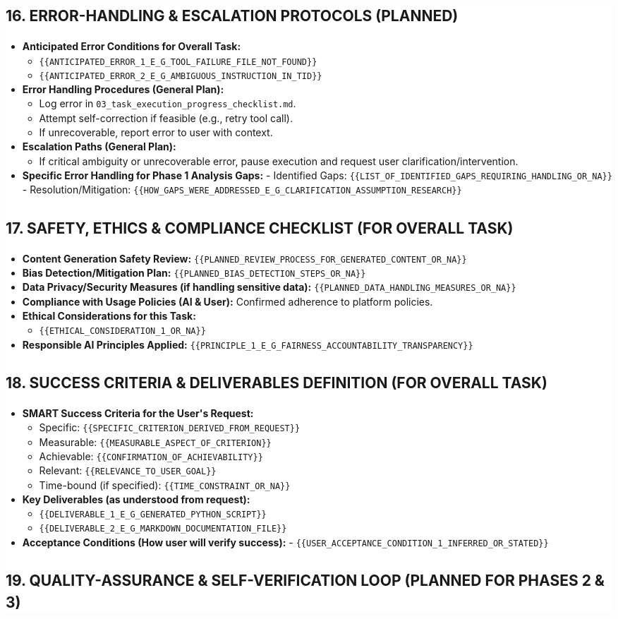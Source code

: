 ## 16. ERROR-HANDLING & ESCALATION PROTOCOLS (PLANNED)

- **Anticipated Error Conditions for Overall Task:**
  - `{{ANTICIPATED_ERROR_1_E_G_TOOL_FAILURE_FILE_NOT_FOUND}}`
  - `{{ANTICIPATED_ERROR_2_E_G_AMBIGUOUS_INSTRUCTION_IN_TID}}`
- **Error Handling Procedures (General Plan):**
  - Log error in `03_task_execution_progress_checklist.md`.
  - Attempt self-correction if feasible (e.g., retry tool call).
  - If unrecoverable, report error to user with context.
- **Escalation Paths (General Plan):**
  - If critical ambiguity or unrecoverable error, pause execution and request
    user clarification/intervention.
- **Specific Error Handling for Phase 1 Analysis Gaps:** - Identified Gaps:
  `{{LIST_OF_IDENTIFIED_GAPS_REQUIRING_HANDLING_OR_NA}}` -
  Resolution/Mitigation:
  `{{HOW_GAPS_WERE_ADDRESSED_E_G_CLARIFICATION_ASSUMPTION_RESEARCH}}`

## 17. SAFETY, ETHICS & COMPLIANCE CHECKLIST (FOR OVERALL TASK)

- **Content Generation Safety Review:**
  `{{PLANNED_REVIEW_PROCESS_FOR_GENERATED_CONTENT_OR_NA}}`
- **Bias Detection/Mitigation Plan:** `{{PLANNED_BIAS_DETECTION_STEPS_OR_NA}}`
- **Data Privacy/Security Measures (if handling sensitive data):**
  `{{PLANNED_DATA_HANDLING_MEASURES_OR_NA}}`
- **Compliance with Usage Policies (AI & User):** Confirmed adherence to
  platform policies.
- **Ethical Considerations for this Task:**
  - `{{ETHICAL_CONSIDERATION_1_OR_NA}}`
- **Responsible AI Principles Applied:**
  `{{PRINCIPLE_1_E_G_FAIRNESS_ACCOUNTABILITY_TRANSPARENCY}}`

## 18. SUCCESS CRITERIA & DELIVERABLES DEFINITION (FOR OVERALL TASK)

- **SMART Success Criteria for the User's Request:**
  - Specific: `{{SPECIFIC_CRITERION_DERIVED_FROM_REQUEST}}`
  - Measurable: `{{MEASURABLE_ASPECT_OF_CRITERION}}`
  - Achievable: `{{CONFIRMATION_OF_ACHIEVABILITY}}`
  - Relevant: `{{RELEVANCE_TO_USER_GOAL}}`
  - Time-bound (if specified): `{{TIME_CONSTRAINT_OR_NA}}`
- **Key Deliverables (as understood from request):**
  - `{{DELIVERABLE_1_E_G_GENERATED_PYTHON_SCRIPT}}`
  - `{{DELIVERABLE_2_E_G_MARKDOWN_DOCUMENTATION_FILE}}`
- **Acceptance Conditions (How user will verify success):** -
  `{{USER_ACCEPTANCE_CONDITION_1_INFERRED_OR_STATED}}`

## 19. QUALITY-ASSURANCE & SELF-VERIFICATION LOOP (PLANNED FOR PHASES 2 & 3)
